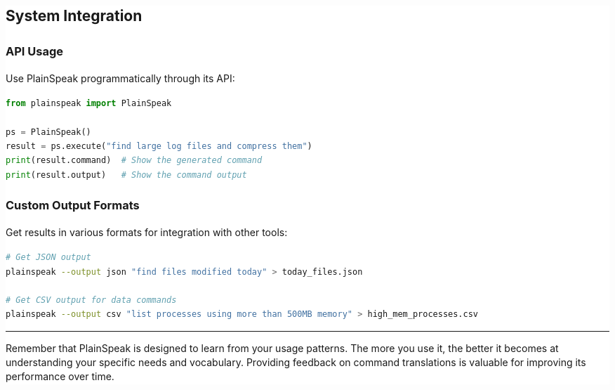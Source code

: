 ## System Integration

### API Usage

Use PlainSpeak programmatically through its API:

```python
from plainspeak import PlainSpeak

ps = PlainSpeak()
result = ps.execute("find large log files and compress them")
print(result.command)  # Show the generated command
print(result.output)   # Show the command output
```

### Custom Output Formats

Get results in various formats for integration with other tools:

```bash
# Get JSON output
plainspeak --output json "find files modified today" > today_files.json

# Get CSV output for data commands
plainspeak --output csv "list processes using more than 500MB memory" > high_mem_processes.csv
```

---

Remember that PlainSpeak is designed to learn from your usage patterns. The more you use it, the better it becomes at understanding your specific needs and vocabulary. Providing feedback on command translations is valuable for improving its performance over time.
